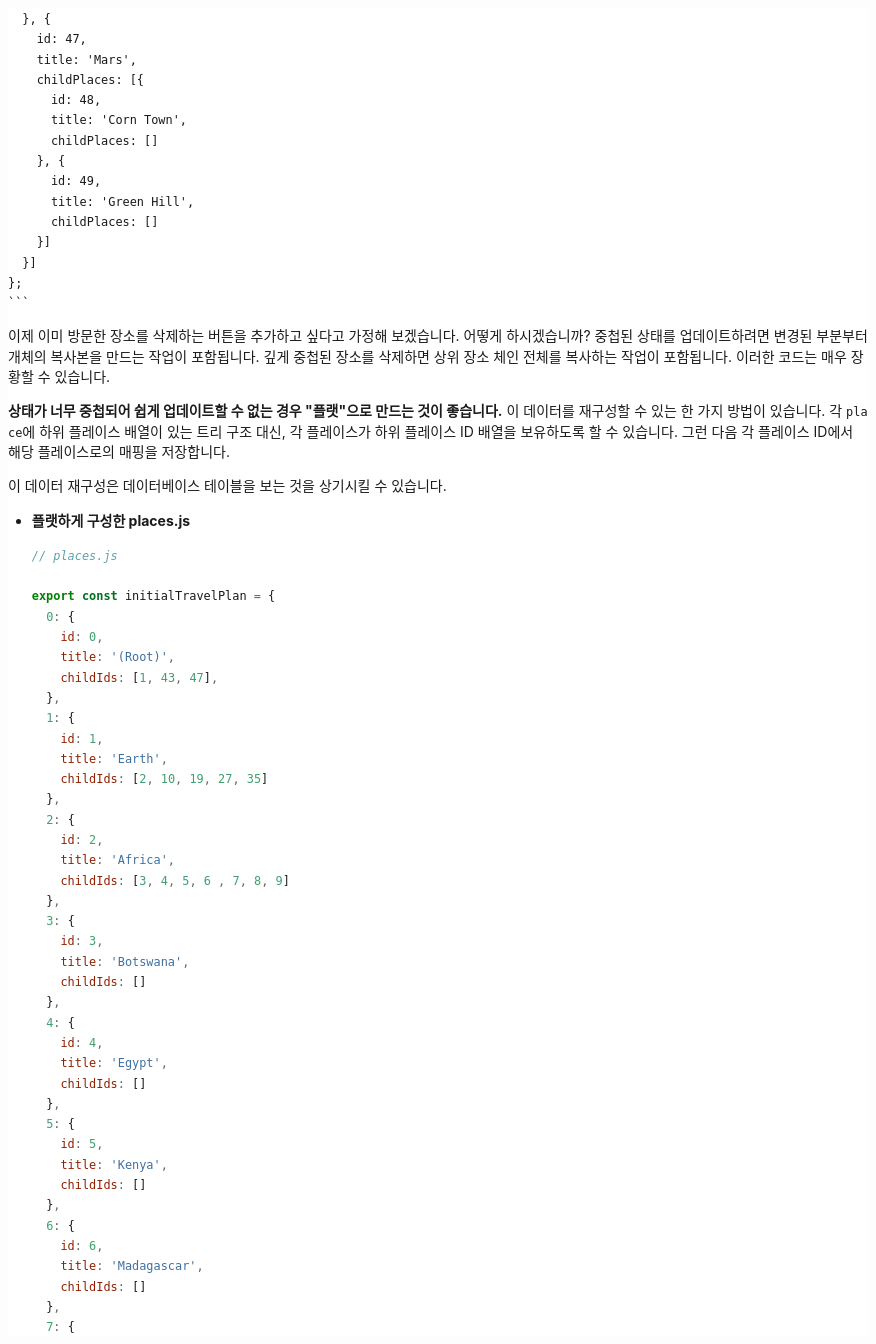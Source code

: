       }, {
        id: 47,
        title: 'Mars',
        childPlaces: [{
          id: 48,
          title: 'Corn Town',
          childPlaces: []
        }, {
          id: 49,
          title: 'Green Hill',
          childPlaces: []      
        }]
      }]
    };
    ```
    

이제 이미 방문한 장소를 삭제하는 버튼을 추가하고 싶다고 가정해 보겠습니다. 어떻게 하시겠습니까? 중첩된 상태를 업데이트하려면 변경된 부분부터 개체의 복사본을 만드는 작업이 포함됩니다. 깊게 중첩된 장소를 삭제하면 상위 장소 체인 전체를 복사하는 작업이 포함됩니다. 이러한 코드는 매우 장황할 수 있습니다.

**상태가 너무 중첩되어 쉽게 업데이트할 수 없는 경우 "플랫"으로 만드는 것이 좋습니다.** 이 데이터를 재구성할 수 있는 한 가지 방법이 있습니다. 각 `place`에 하위 플레이스 배열이 있는 트리 구조 대신, 각 플레이스가 하위 플레이스 ID 배열을 보유하도록 할 수 있습니다. 그런 다음 각 플레이스 ID에서 해당 플레이스로의 매핑을 저장합니다.

이 데이터 재구성은 데이터베이스 테이블을 보는 것을 상기시킬 수 있습니다.

- **플랫하게 구성한 places.js**
    
    ```jsx
    // places.js
    
    export const initialTravelPlan = {
      0: {
        id: 0,
        title: '(Root)',
        childIds: [1, 43, 47],
      },
      1: {
        id: 1,
        title: 'Earth',
        childIds: [2, 10, 19, 27, 35]
      },
      2: {
        id: 2,
        title: 'Africa',
        childIds: [3, 4, 5, 6 , 7, 8, 9]
      }, 
      3: {
        id: 3,
        title: 'Botswana',
        childIds: []
      },
      4: {
        id: 4,
        title: 'Egypt',
        childIds: []
      },
      5: {
        id: 5,
        title: 'Kenya',
        childIds: []
      },
      6: {
        id: 6,
        title: 'Madagascar',
        childIds: []
      }, 
      7: {